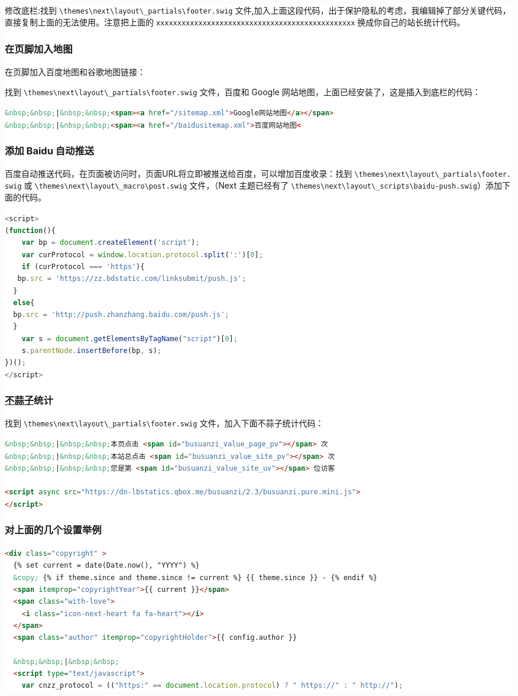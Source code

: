 修改底栏:找到 `\themes\next\layout\_partials\footer.swig` 文件,加入上面这段代码，出于保护隐私的考虑，我编辑掉了部分关键代码，直接复制上面的无法使用。注意把上面的 `xxxxxxxxxxxxxxxxxxxxxxxxxxxxxxxxxxxxxxxxxxxxxxx` 换成你自己的站长统计代码。


### 在页脚加入地图

在页脚加入百度地图和谷歌地图链接：

找到 `\themes\next\layout\_partials\footer.swig` 文件，百度和 Google 网站地图，上面已经安装了，这是插入到底栏的代码：

```html
&nbsp;&nbsp;|&nbsp;&nbsp;<span><a href="/sitemap.xml">Google网站地图</a></span>
&nbsp;&nbsp;|&nbsp;&nbsp;<span><a href="/baidusitemap.xml">百度网站地图<
```


### 添加 Baidu 自动推送

百度自动推送代码，在页面被访问时，页面URL将立即被推送给百度，可以增加百度收录：找到 `\themes\next\layout\_partials\footer.swig` 或 `\themes\next\layout\_macro\post.swig` 文件，（Next 主题已经有了 `\themes\next\layout\_scripts\baidu-push.swig`）添加下面的代码。

```js
<script>
(function(){
    var bp = document.createElement('script');
    var curProtocol = window.location.protocol.split(':')[0];
    if (curProtocol === 'https'){
   bp.src = 'https://zz.bdstatic.com/linksubmit/push.js';
  }
  else{
  bp.src = 'http://push.zhanzhang.baidu.com/push.js';
  }
    var s = document.getElementsByTagName("script")[0];
    s.parentNode.insertBefore(bp, s);
})();
</script>
```


### [不蒜子](http://ibruce.info/2015/04/04/busuanzi/)统计

找到 `\themes\next\layout\_partials\footer.swig` 文件，加入下面不蒜子统计代码：

```html
&nbsp;&nbsp;|&nbsp;&nbsp;本页点击 <span id="busuanzi_value_page_pv"></span> 次
&nbsp;&nbsp;|&nbsp;&nbsp;本站总点击 <span id="busuanzi_value_site_pv"></span> 次
&nbsp;&nbsp;|&nbsp;&nbsp;您是第 <span id="busuanzi_value_site_uv"></span> 位访客

<script async src="https://dn-lbstatics.qbox.me/busuanzi/2.3/busuanzi.pure.mini.js">
</script>
```


### 对上面的几个设置举例

```html
<div class="copyright" >
  {% set current = date(Date.now(), "YYYY") %}
  &copy; {% if theme.since and theme.since != current %} {{ theme.since }} - {% endif %}
  <span itemprop="copyrightYear">{{ current }}</span>
  <span class="with-love">
    <i class="icon-next-heart fa fa-heart"></i>
  </span>
  <span class="author" itemprop="copyrightHolder">{{ config.author }}

  &nbsp;&nbsp;|&nbsp;&nbsp;
  <script type="text/javascript">
    var cnzz_protocol = (("https:" == document.location.protocol) ? " https://" : " http://");
```